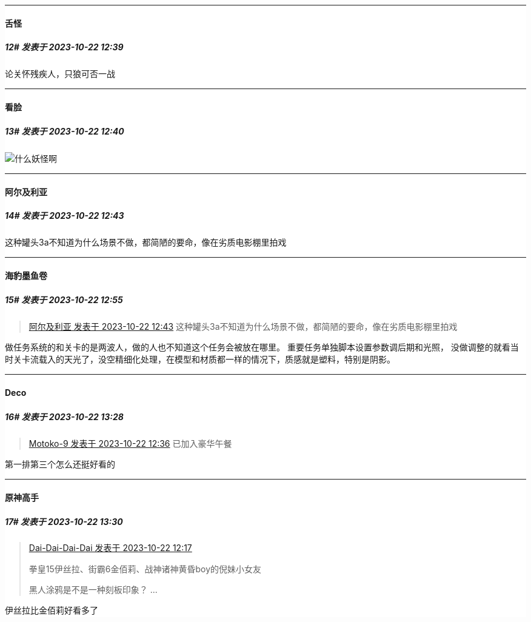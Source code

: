 *****

####  舌怪  
##### 12#       发表于 2023-10-22 12:39

论关怀残疾人，只狼可否一战

*****

####  看脸  
##### 13#       发表于 2023-10-22 12:40

<img src="https://static.saraba1st.com/image/smiley/face2017/240.png" referrerpolicy="no-referrer">什么妖怪啊

*****

####  阿尔及利亚  
##### 14#       发表于 2023-10-22 12:43

这种罐头3a不知道为什么场景不做，都简陋的要命，像在劣质电影棚里拍戏

*****

####  海豹墨鱼卷  
##### 15#       发表于 2023-10-22 12:55

<blockquote><a href="httphttps://bbs.saraba1st.com/2b/forum.php?mod=redirect&amp;goto=findpost&amp;pid=62791202&amp;ptid=2157627" target="_blank">阿尔及利亚 发表于 2023-10-22 12:43</a>
这种罐头3a不知道为什么场景不做，都简陋的要命，像在劣质电影棚里拍戏</blockquote>
做任务系统的和关卡的是两波人，做的人也不知道这个任务会被放在哪里。
重要任务单独脚本设置参数调后期和光照，
没做调整的就看当时关卡流载入的天光了，没空精细化处理，在模型和材质都一样的情况下，质感就是塑料，特别是阴影。

*****

####  Deco  
##### 16#       发表于 2023-10-22 13:28

<blockquote><a href="httphttps://bbs.saraba1st.com/2b/forum.php?mod=redirect&amp;goto=findpost&amp;pid=62791148&amp;ptid=2157627" target="_blank">Motoko-9 发表于 2023-10-22 12:36</a>
已加入豪华午餐</blockquote>
第一排第三个怎么还挺好看的

*****

####  原神高手  
##### 17#       发表于 2023-10-22 13:30

<blockquote><a href="httphttps://bbs.saraba1st.com/2b/forum.php?mod=redirect&amp;goto=findpost&amp;pid=62791011&amp;ptid=2157627" target="_blank">Dai-Dai-Dai-Dai 发表于 2023-10-22 12:17</a>

拳皇15伊丝拉、街霸6金佰莉、战神诸神黄昏boy的倪妹小女友

黑人涂鸦是不是一种刻板印象？ ...</blockquote>
伊丝拉比金佰莉好看多了
